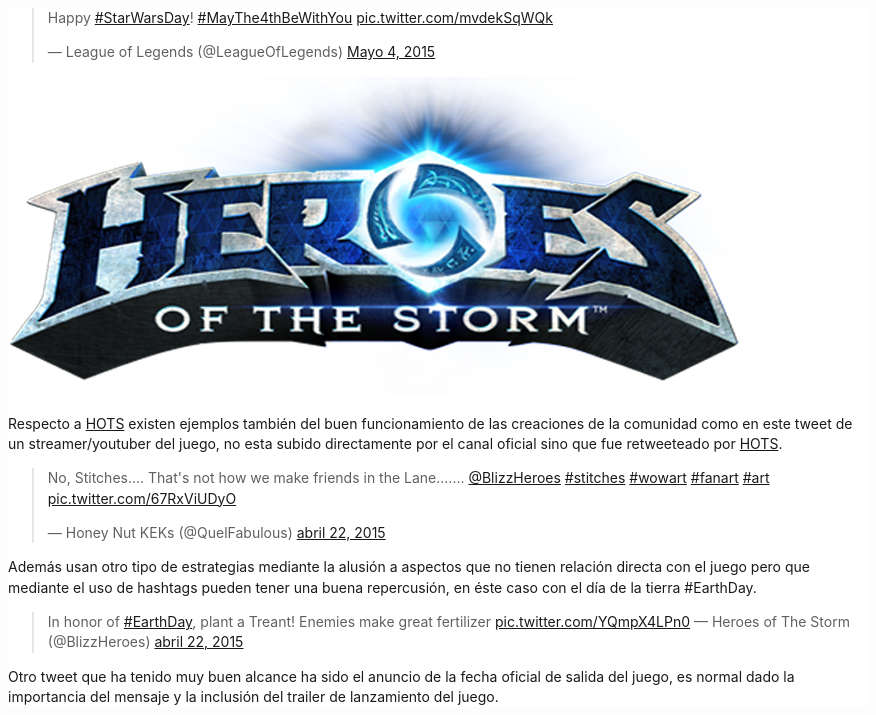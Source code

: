 > Happy [#StarWarsDay](https://twitter.com/hashtag/StarWarsDay?src=hash)! [#MayThe4thBeWithYou](https://twitter.com/hashtag/MayThe4thBeWithYou?src=hash) [pic.twitter.com/mvdekSqWQk](http://t.co/mvdekSqWQk)
>
> — League of Legends (@LeagueOfLegends) [Mayo 4, 2015](https://twitter.com/LeagueOfLegends/status/595370760140554240)

<script src="//platform.twitter.com/widgets.js" async charset="utf-8"></script>

<script src="//platform.twitter.com/widgets.js" async charset="utf-8"></script>

![hos logo](images/hos-logo.jpg)

Respecto a [HOTS](http://us.battle.net/heroes/en/) existen ejemplos también del buen funcionamiento de las creaciones de la comunidad como en este tweet de un streamer/youtuber del juego, no esta subido directamente por el canal oficial sino que fue retweeteado por [HOTS](http://us.battle.net/heroes/en/).

> No, Stitches.... That's not how we make friends in the Lane....... [@BlizzHeroes](https://twitter.com/BlizzHeroes) [#stitches](https://twitter.com/hashtag/stitches?src=hash) [#wowart](https://twitter.com/hashtag/wowart?src=hash) [#fanart](https://twitter.com/hashtag/fanart?src=hash) [#art](https://twitter.com/hashtag/art?src=hash) [pic.twitter.com/67RxViUDyO](http://t.co/67RxViUDyO)
>
> — Honey Nut KEKs (@QuelFabulous) [abril 22, 2015](https://twitter.com/QuelFabulous/status/591025358574583808)

<script src="//platform.twitter.com/widgets.js" async charset="utf-8"></script>

Además usan otro tipo de estrategias mediante la alusión a aspectos que no tienen relación directa con el juego pero que mediante el uso de hashtags pueden tener una buena repercusión, en éste caso con el día de la tierra #EarthDay.

> In honor of [#EarthDay](https://twitter.com/hashtag/EarthDay?src=hash), plant a Treant! Enemies make great fertilizer [pic.twitter.com/YQmpX4LPn0](http://t.co/YQmpX4LPn0) — Heroes of The Storm (@BlizzHeroes) [abril 22, 2015](https://twitter.com/BlizzHeroes/status/590985952811581440)

<script src="//platform.twitter.com/widgets.js" async charset="utf-8"></script>

Otro tweet que ha tenido muy buen alcance ha sido el anuncio de la fecha oficial de salida del juego, es normal dado la importancia del mensaje y la inclusión del trailer de lanzamiento del juego.
